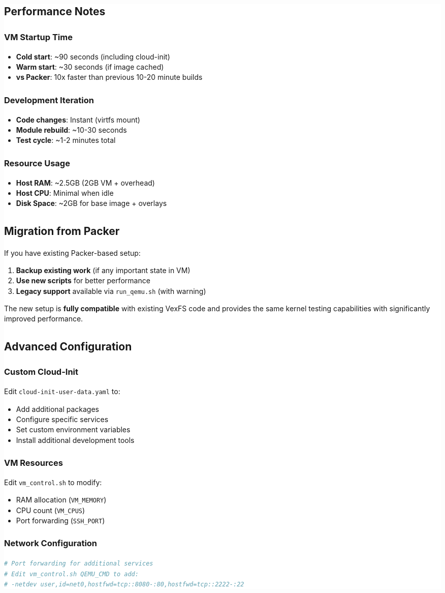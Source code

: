 ## Performance Notes

### VM Startup Time
- **Cold start**: ~90 seconds (including cloud-init)
- **Warm start**: ~30 seconds (if image cached)
- **vs Packer**: 10x faster than previous 10-20 minute builds

### Development Iteration
- **Code changes**: Instant (virtfs mount)
- **Module rebuild**: ~10-30 seconds
- **Test cycle**: ~1-2 minutes total

### Resource Usage
- **Host RAM**: ~2.5GB (2GB VM + overhead)
- **Host CPU**: Minimal when idle
- **Disk Space**: ~2GB for base image + overlays

## Migration from Packer

If you have existing Packer-based setup:

1. **Backup existing work** (if any important state in VM)
2. **Use new scripts** for better performance
3. **Legacy support** available via `run_qemu.sh` (with warning)

The new setup is **fully compatible** with existing VexFS code and provides the same kernel testing capabilities with significantly improved performance.

## Advanced Configuration

### Custom Cloud-Init
Edit `cloud-init-user-data.yaml` to:
- Add additional packages
- Configure specific services
- Set custom environment variables
- Install additional development tools

### VM Resources
Edit `vm_control.sh` to modify:
- RAM allocation (`VM_MEMORY`)
- CPU count (`VM_CPUS`)
- Port forwarding (`SSH_PORT`)

### Network Configuration
```bash
# Port forwarding for additional services
# Edit vm_control.sh QEMU_CMD to add:
# -netdev user,id=net0,hostfwd=tcp::8080-:80,hostfwd=tcp::2222-:22
```
